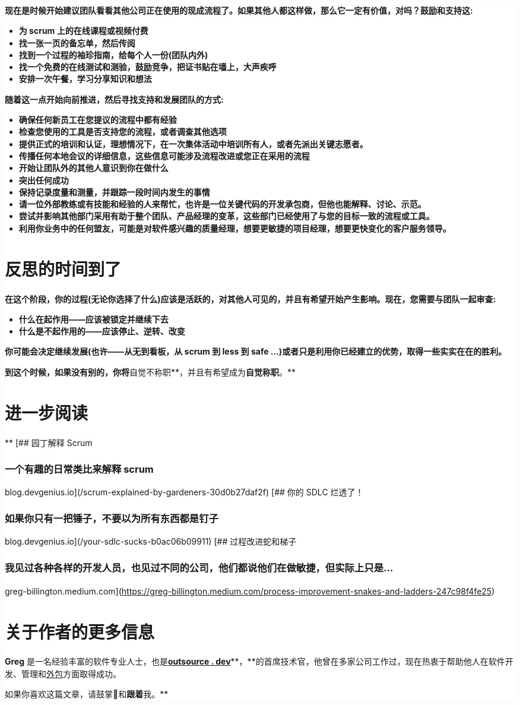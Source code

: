 **现在是时候开始建议团队看看其他公司正在使用的现成流程了。如果其他人都这样做，那么它一定有价值，对吗？**鼓励和支持**这:**

*   **为 scrum 上的在线课程或视频付费**
*   **找一张一页的备忘单，然后传阅**
*   **找到一个过程的袖珍指南，给每个人一份(团队内外)**
*   **找一个免费的在线测试和测验，鼓励竞争，把证书贴在墙上，大声疾呼**
*   **安排一次午餐，学习分享知识和想法**

**随着这一点开始向前推进，然后寻找支持和发展团队的方式:**

*   **确保任何新员工在您提议的流程中都有经验**
*   **检查您使用的工具是否支持您的流程，或者调查其他选项**
*   **提供正式的培训和认证，理想情况下，在一次集体活动中培训所有人，或者先派出关键志愿者。**
*   **传播任何本地会议的详细信息，这些信息可能涉及流程改进或您正在采用的流程**
*   **开始让团队外的其他人意识到你在做什么**
*   **突出任何成功**
*   **保持记录度量和测量，并跟踪一段时间内发生的事情**
*   **请一位外部教练或有技能和经验的人来帮忙，也许是一位关键代码的开发承包商，但他也能解释、讨论、示范。**
*   **尝试并影响其他部门采用有助于整个团队、产品经理的变革，这些部门已经使用了与您的目标一致的流程或工具。**
*   **利用你业务中的任何盟友，可能是对软件感兴趣的质量经理，想要更敏捷的项目经理，想要更快变化的客户服务领导。**

# **反思的时间到了**

**在这个阶段，你的过程(无论你选择了什么)应该是活跃的，对其他人可见的，并且有希望开始产生影响。现在，您需要与团队一起审查:**

*   **什么在起作用——应该被锁定并继续下去**
*   **什么是不起作用的——应该停止、逆转、改变**

**你可能会决定继续发展(也许——从无到看板，从 scrum 到 less 到 safe …)或者只是利用你已经建立的优势，取得一些实实在在的胜利。**

**到这个时候，如果没有别的，你将**自觉不称职**，并且有希望成为**自觉称职**。**

# **进一步阅读**

**[](/scrum-explained-by-gardeners-30d0b27daf2f) [## 园丁解释 Scrum

### 一个有趣的日常类比来解释 scrum

blog.devgenius.io](/scrum-explained-by-gardeners-30d0b27daf2f) [](/your-sdlc-sucks-b0ac06b09911) [## 你的 SDLC 烂透了！

### 如果你只有一把锤子，不要以为所有东西都是钉子

blog.devgenius.io](/your-sdlc-sucks-b0ac06b09911) [](https://greg-billington.medium.com/process-improvement-snakes-and-ladders-247c98f4fe25) [## 过程改进蛇和梯子

### 我见过各种各样的开发人员，也见过不同的公司，他们都说他们在做敏捷，但实际上只是…

greg-billington.medium.com](https://greg-billington.medium.com/process-improvement-snakes-and-ladders-247c98f4fe25) 

# 关于作者的更多信息

**Greg** 是一名经验丰富的软件专业人士，也是[**outsource . dev**](https://outsource.dev/)**，**的首席技术官，他曾在多家公司工作过，现在热衷于帮助他人在软件开发、管理和[外包](https://outsource.dev/how-to-successfully-outsource-software-development-and-it-projects/)方面取得成功。

如果你喜欢这篇文章，请鼓掌👏和**跟着**我。**